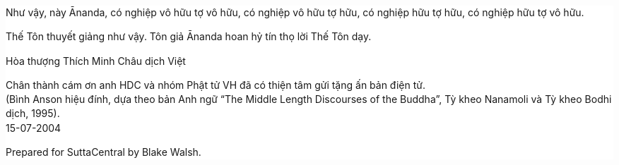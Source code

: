 Như vậy, này Ānanda, có nghiệp vô hữu tợ vô hữu, có nghiệp vô hữu tợ hữu, có nghiệp hữu tợ hữu, có nghiệp hữu tợ vô hữu.

Thế Tôn thuyết giảng như vậy. Tôn giả Ānanda hoan hỷ tín thọ lời Thế Tôn dạy.

Hòa thượng Thích Minh Châu dịch Việt

Chân thành cám ơn anh HDC và nhóm Phật tử VH đã có thiện tâm gửi tặng ấn bản điện tử.  
(Bình Anson hiệu đính, dựa theo bản Anh ngữ “The Middle Length Discourses of the Buddha”, Tỳ kheo Nanamoli và Tỳ kheo Bodhi dịch, 1995).  
15-07-2004

Prepared for SuttaCentral by Blake Walsh.